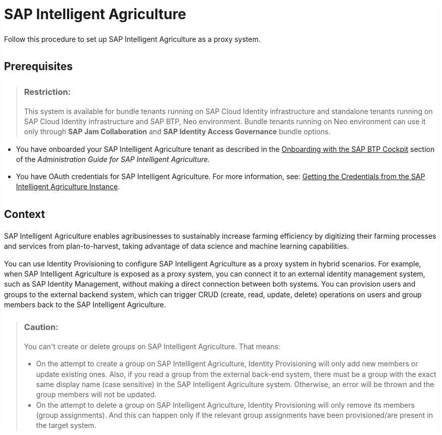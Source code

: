 

# SAP Intelligent Agriculture

Follow this procedure to set up SAP Intelligent Agriculture as a proxy system.



<a name="loio202d95e7361541d994c23395d1a6a2eb__prereq_zxm_qw3_pzb"/>

## Prerequisites

> ### Restriction:  
> This system is available for bundle tenants running on SAP Cloud Identity infrastructure and standalone tenants running on SAP Cloud Identity infrastructure and SAP BTP, Neo environment. Bundle tenants running on Neo environment can use it only through **SAP Jam Collaboration** and **SAP Identity Access Governance** bundle options.

-   You have onboarded your SAP Intelligent Agriculture tenant as described in the [Onboarding with the SAP BTP Cockpit](https://help.sap.com/docs/SAP_INTELLIGENT_AGRICULTURE/ba2d9265332a4682b019b92689500fa3/0ad81c4430c54cac8746ebe44ec5b850.html) section of the *Administration Guide for SAP Intelligent Agriculture*.

-   You have OAuth credentials for SAP Intelligent Agriculture. For more information, see: [Getting the Credentials from the SAP Intelligent Agriculture Instance](https://help.sap.com/docs/SAP_INTELLIGENT_AGRICULTURE/724d45c4d2934012a35cc9982b81d9a8/9cbec11fa6434df396cfc918aed7ecde.html#getting-the-credentials-from-the-sap-intelligent-agriculture-instance).




## Context

SAP Intelligent Agriculture enables agribusinesses to sustainably increase farming efficiency by digitizing their farming processes and services from plan-to-harvest, taking advantage of data science and machine learning capabilities.

You can use Identity Provisioning to configure SAP Intelligent Agriculture as a proxy system in hybrid scenarios. For example, when SAP Intelligent Agriculture is exposed as a proxy system, you can connect it to an external identity management system, such as SAP Identity Management, without making a direct connection between both systems. You can provision users and groups to the external backend system, which can trigger CRUD \(create, read, update, delete\) operations on users and group members back to the SAP Intelligent Agriculture.

> ### Caution:  
> You can't create or delete groups on SAP Intelligent Agriculture. That means:
> 
> -   On the attempt to create a group on SAP Intelligent Agriculture, Identity Provisioning will only add new members or update existing ones. Also, if you read a group from the external back-end system, there must be a group with the exact same display name \(case sensitive\) in the SAP Intelligent Agriculture system. Otherwise, an error will be thrown and the group members will not be updated.
> -   On the attempt to delete a group on SAP Intelligent Agriculture, Identity Provisioning will only remove its members \(group assignments\). And this can happen only if the relevant group assignments have been provisioned/are present in the target system.
